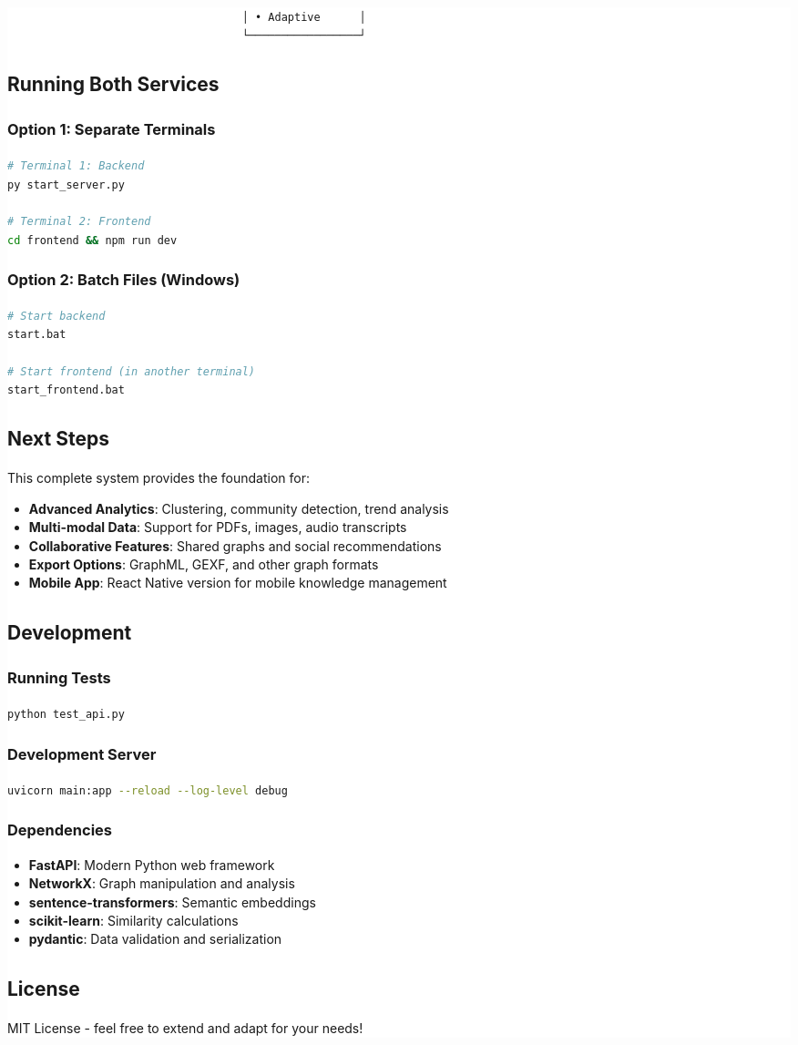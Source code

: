 ```
                                    │ • Adaptive      │
                                    └─────────────────┘
```

## Running Both Services

### Option 1: Separate Terminals
```bash
# Terminal 1: Backend
py start_server.py

# Terminal 2: Frontend  
cd frontend && npm run dev
```

### Option 2: Batch Files (Windows)
```bash
# Start backend
start.bat

# Start frontend (in another terminal)
start_frontend.bat
```

## Next Steps

This complete system provides the foundation for:
- **Advanced Analytics**: Clustering, community detection, trend analysis  
- **Multi-modal Data**: Support for PDFs, images, audio transcripts
- **Collaborative Features**: Shared graphs and social recommendations
- **Export Options**: GraphML, GEXF, and other graph formats
- **Mobile App**: React Native version for mobile knowledge management

## Development

### Running Tests
```bash
python test_api.py
```

### Development Server
```bash
uvicorn main:app --reload --log-level debug
```

### Dependencies
- **FastAPI**: Modern Python web framework
- **NetworkX**: Graph manipulation and analysis
- **sentence-transformers**: Semantic embeddings
- **scikit-learn**: Similarity calculations
- **pydantic**: Data validation and serialization

## License

MIT License - feel free to extend and adapt for your needs!
